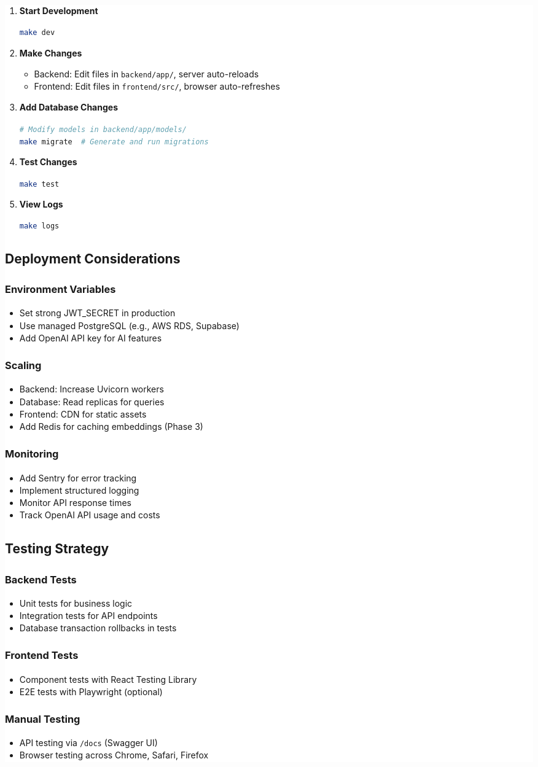 1. **Start Development**
   ```bash
   make dev
   ```

2. **Make Changes**
   - Backend: Edit files in `backend/app/`, server auto-reloads
   - Frontend: Edit files in `frontend/src/`, browser auto-refreshes

3. **Add Database Changes**
   ```bash
   # Modify models in backend/app/models/
   make migrate  # Generate and run migrations
   ```

4. **Test Changes**
   ```bash
   make test
   ```

5. **View Logs**
   ```bash
   make logs
   ```

## Deployment Considerations

### Environment Variables
- Set strong JWT_SECRET in production
- Use managed PostgreSQL (e.g., AWS RDS, Supabase)
- Add OpenAI API key for AI features

### Scaling
- Backend: Increase Uvicorn workers
- Database: Read replicas for queries
- Frontend: CDN for static assets
- Add Redis for caching embeddings (Phase 3)

### Monitoring
- Add Sentry for error tracking
- Implement structured logging
- Monitor API response times
- Track OpenAI API usage and costs

## Testing Strategy

### Backend Tests
- Unit tests for business logic
- Integration tests for API endpoints
- Database transaction rollbacks in tests

### Frontend Tests
- Component tests with React Testing Library
- E2E tests with Playwright (optional)

### Manual Testing
- API testing via `/docs` (Swagger UI)
- Browser testing across Chrome, Safari, Firefox
